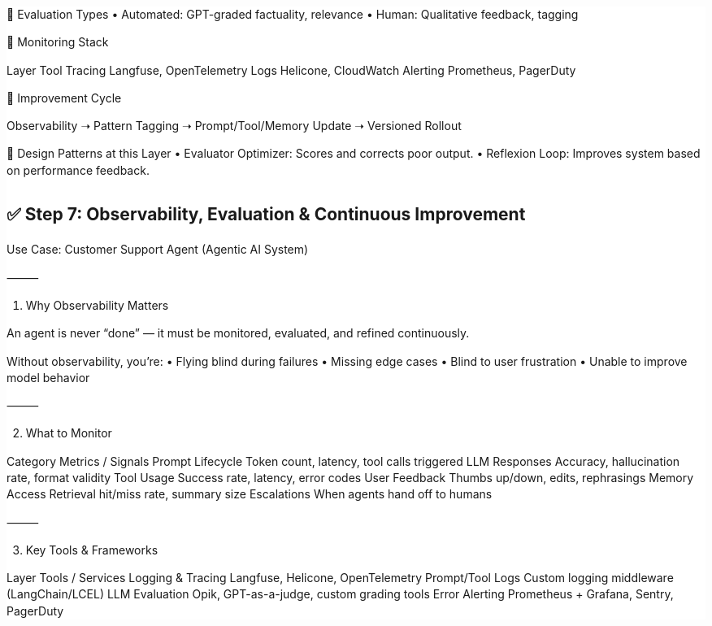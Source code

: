 🧪 Evaluation Types
	•	Automated: GPT-graded factuality, relevance
	•	Human: Qualitative feedback, tagging

🧱 Monitoring Stack

Layer	Tool
Tracing	Langfuse, OpenTelemetry
Logs	Helicone, CloudWatch
Alerting	Prometheus, PagerDuty

🔁 Improvement Cycle

Observability ➝ Pattern Tagging ➝ Prompt/Tool/Memory Update ➝ Versioned Rollout

🧠 Design Patterns at this Layer
	•	Evaluator Optimizer: Scores and corrects poor output.
	•	Reflexion Loop: Improves system based on performance feedback.


## ✅ Step 7: Observability, Evaluation & Continuous Improvement

Use Case: Customer Support Agent (Agentic AI System)

⸻

1. Why Observability Matters

An agent is never “done” — it must be monitored, evaluated, and refined continuously.

Without observability, you’re:
	•	Flying blind during failures
	•	Missing edge cases
	•	Blind to user frustration
	•	Unable to improve model behavior

⸻

2. What to Monitor

Category	Metrics / Signals
Prompt Lifecycle	Token count, latency, tool calls triggered
LLM Responses	Accuracy, hallucination rate, format validity
Tool Usage	Success rate, latency, error codes
User Feedback	Thumbs up/down, edits, rephrasings
Memory Access	Retrieval hit/miss rate, summary size
Escalations	When agents hand off to humans


⸻

3. Key Tools & Frameworks

Layer	Tools / Services
Logging & Tracing	Langfuse, Helicone, OpenTelemetry
Prompt/Tool Logs	Custom logging middleware (LangChain/LCEL)
LLM Evaluation	Opik, GPT-as-a-judge, custom grading tools
Error Alerting	Prometheus + Grafana, Sentry, PagerDuty

